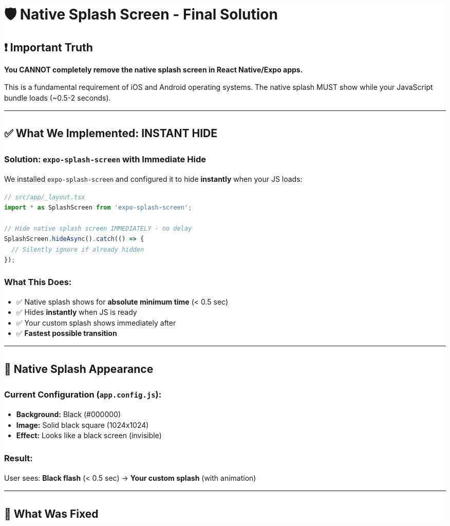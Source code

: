 # 🛡️ Native Splash Screen - Final Solution

## ❗ Important Truth

**You CANNOT completely remove the native splash screen in React Native/Expo apps.**

This is a fundamental requirement of iOS and Android operating systems. The native splash MUST show while your JavaScript bundle loads (~0.5-2 seconds).

---

## ✅ What We Implemented: **INSTANT HIDE**

### Solution: `expo-splash-screen` with Immediate Hide

We installed `expo-splash-screen` and configured it to hide **instantly** when your JS loads:

```typescript
// src/app/_layout.tsx
import * as SplashScreen from 'expo-splash-screen';

// Hide native splash screen IMMEDIATELY - no delay
SplashScreen.hideAsync().catch(() => {
  // Silently ignore if already hidden
});
```

### What This Does:
- ✅ Native splash shows for **absolute minimum time** (< 0.5 sec)
- ✅ Hides **instantly** when JS is ready
- ✅ Your custom splash shows immediately after
- ✅ **Fastest possible transition**

---

## 🎨 Native Splash Appearance

### Current Configuration (`app.config.js`):
- **Background:** Black (#000000)
- **Image:** Solid black square (1024x1024)
- **Effect:** Looks like a black screen (invisible)

### Result:
User sees: **Black flash** (< 0.5 sec) → **Your custom splash** (with animation)

---

## 🔧 What Was Fixed
